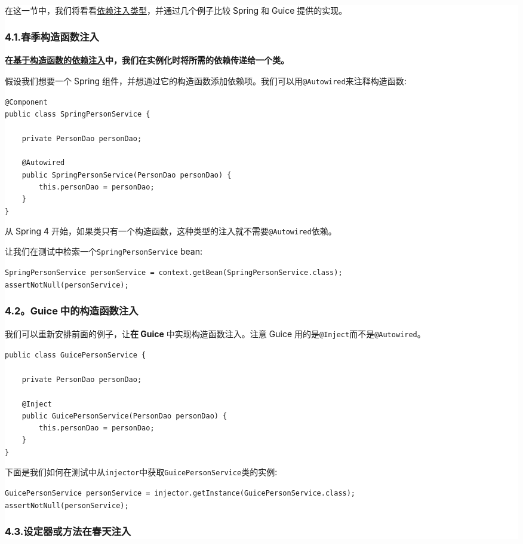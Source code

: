 在这一节中，我们将看看[依赖注入类型](/web/20220930092230/https://www.baeldung.com/inversion-control-and-dependency-injection-in-spring)，并通过几个例子比较 Spring 和 Guice 提供的实现。

### 4.1.春季构造函数注入

**在[基于构造函数的依赖注入](/web/20220930092230/https://www.baeldung.com/constructor-injection-in-spring)中，我们在实例化时将所需的依赖传递给一个类。**

假设我们想要一个 Spring 组件，并想通过它的构造函数添加依赖项。我们可以用`@Autowired`来注释构造函数:

```
@Component
public class SpringPersonService {

    private PersonDao personDao;

    @Autowired
    public SpringPersonService(PersonDao personDao) {
        this.personDao = personDao;
    }
}
```

从 Spring 4 开始，如果类只有一个构造函数，这种类型的注入就不需要`@Autowired`依赖。

让我们在测试中检索一个`SpringPersonService` bean:

```
SpringPersonService personService = context.getBean(SpringPersonService.class);
assertNotNull(personService);
```

### 4.2。Guice 中的构造函数注入

我们可以重新安排前面的例子，让**在 Guice** 中实现构造函数注入。注意 Guice 用的是`@Inject`而不是`@Autowired`。

```
public class GuicePersonService {

    private PersonDao personDao;

    @Inject
    public GuicePersonService(PersonDao personDao) {
        this.personDao = personDao;
    }
}
```

下面是我们如何在测试中从`injector`中获取`GuicePersonService`类的实例:

```
GuicePersonService personService = injector.getInstance(GuicePersonService.class);
assertNotNull(personService);
```

### 4.3.设定器或方法在春天注入
